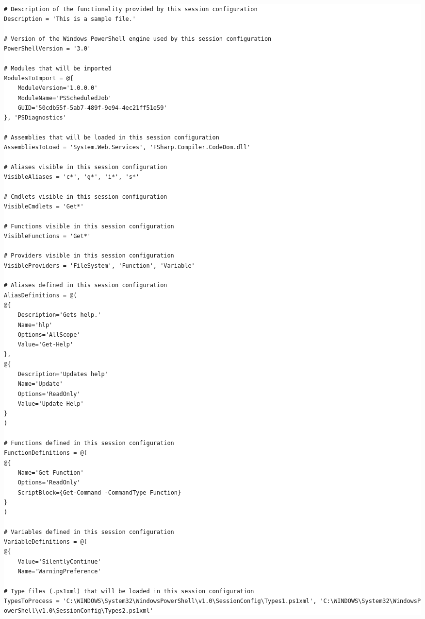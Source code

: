 ```
# Description of the functionality provided by this session configuration
Description = 'This is a sample file.'

# Version of the Windows PowerShell engine used by this session configuration
PowerShellVersion = '3.0'

# Modules that will be imported
ModulesToImport = @{
    ModuleVersion='1.0.0.0'
    ModuleName='PSScheduledJob'
    GUID='50cdb55f-5ab7-489f-9e94-4ec21ff51e59'
}, 'PSDiagnostics'

# Assemblies that will be loaded in this session configuration
AssembliesToLoad = 'System.Web.Services', 'FSharp.Compiler.CodeDom.dll'

# Aliases visible in this session configuration
VisibleAliases = 'c*', 'g*', 'i*', 's*'

# Cmdlets visible in this session configuration
VisibleCmdlets = 'Get*'

# Functions visible in this session configuration
VisibleFunctions = 'Get*'

# Providers visible in this session configuration
VisibleProviders = 'FileSystem', 'Function', 'Variable'

# Aliases defined in this session configuration
AliasDefinitions = @(
@{
    Description='Gets help.'
    Name='hlp'
    Options='AllScope'
    Value='Get-Help'
}, 
@{ 
    Description='Updates help'
    Name='Update'
    Options='ReadOnly'
    Value='Update-Help'
}
)

# Functions defined in this session configuration
FunctionDefinitions = @(
@{
    Name='Get-Function'
    Options='ReadOnly'
    ScriptBlock={Get-Command -CommandType Function}
}
)

# Variables defined in this session configuration
VariableDefinitions = @(
@{
    Value='SilentlyContinue'
    Name='WarningPreference'

# Type files (.ps1xml) that will be loaded in this session configuration
TypesToProcess = 'C:\WINDOWS\System32\WindowsPowerShell\v1.0\SessionConfig\Types1.ps1xml', 'C:\WINDOWS\System32\WindowsPowerShell\v1.0\SessionConfig\Types2.ps1xml'

```